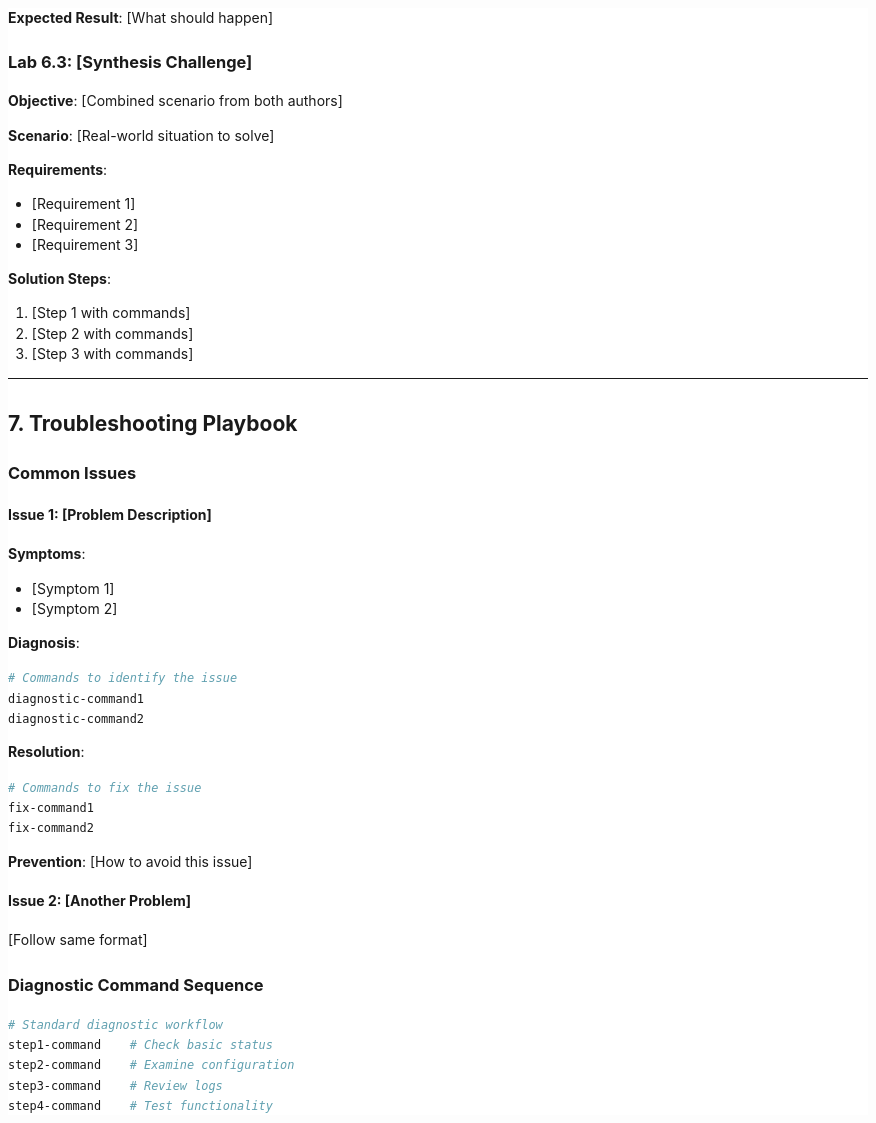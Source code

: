 **Expected Result**: [What should happen]

### Lab 6.3: [Synthesis Challenge]
**Objective**: [Combined scenario from both authors]

**Scenario**: [Real-world situation to solve]

**Requirements**:
- [Requirement 1]
- [Requirement 2]
- [Requirement 3]

**Solution Steps**:
1. [Step 1 with commands]
2. [Step 2 with commands]
3. [Step 3 with commands]

---

## 7. Troubleshooting Playbook

### Common Issues

#### Issue 1: [Problem Description]
**Symptoms**:
- [Symptom 1]
- [Symptom 2]

**Diagnosis**:
```bash
# Commands to identify the issue
diagnostic-command1
diagnostic-command2
```

**Resolution**:
```bash
# Commands to fix the issue
fix-command1
fix-command2
```

**Prevention**: [How to avoid this issue]

#### Issue 2: [Another Problem]
[Follow same format]

### Diagnostic Command Sequence
```bash
# Standard diagnostic workflow
step1-command    # Check basic status
step2-command    # Examine configuration  
step3-command    # Review logs
step4-command    # Test functionality
```
